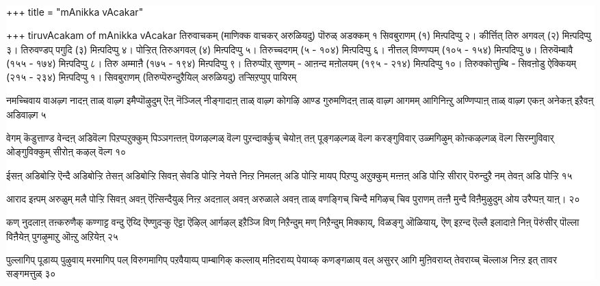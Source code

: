 +++
title = "mAnikka vAcakar"

+++
tiruvAcakam of mAnikka vAcakar
तिरुवाचकम् (माणिक्क वाचकर् अरुळियदु)
पॊरुळ् अडक्कम्
१ सिवबुराणम् (१) मिऩ्पदिप्पु
२। कीर्त्तित् तिरु अगवल् (२) मिऩ्पदिप्पु
३। तिरुवण्डप् पगुदि (३) मिऩ्पदिप्पु
४। पोऱ्ऱित् तिरुअगवल् (४) मिऩ्पदिप्पु
५। तिरुच्चदगम् (५ - १०४) मिऩ्पदिप्पु
६। नीत्तल् विण्णप्पम् (१०५ - १५४) मिऩ्पदिप्पु
७। तिरुवॆम्बावै (१५५ - १७४) मिऩ्पदिप्पु
८। तिरु अम्माऩै (१७५ - १९४) मिऩ्पदिप्पु
९। तिरुप्पॊऱ् सुण्णम् - आऩन्द मऩोलयम् (१९५ - २१४) मिऩ्पदिप्पु
१०। तिरुक्कोत्तुम्बि - सिवऩोडु ऐक्कियम् (२१५ - २३४) मिऩ्पदिप्पु
१। सिवबुराणम्
(तिरुप्पॆरुन्दुऱैयिल् अरुळियदु)
तऱ्सिऱप्पुप् पायिरम्

नमच्चिवाय वाअऴ्ग नादऩ् ताळ् वाऴ्ग
इमैप्पॊऴुदुम् ऎऩ् नॆञ्जिल् नीङ्गादाऩ् ताळ् वाऴ्ग
कोगऴि आण्ड गुरुमणिदऩ् ताळ् वाऴ्ग
आगमम् आगिनिऩ्ऱु अण्णिप्पाऩ् ताळ् वाऴ्ग
एकऩ् अनेकऩ् इऱैवऩ् अडिवाऴ्ग ५

वेगम् कॆडुत्ताण्ड वेन्दऩ् अडिवॆल्ग
पिऱप्पऱुक्कुम् पिञ्ञगऩ्तऩ् पॆय्गऴल्गळ् वॆल्ग
पुऱन्दार्क्कुच् चेयोऩ् तऩ् पूङ्गऴल्गळ् वॆल्ग
करङ्गुविवार् उळ्मगिऴुम् कोऩ्कऴल्गळ् वॆल्ग
सिरम्गुविवार् ओङ्गुविक्कुम् सीरोऩ् कऴल् वॆल्ग १०

ईसऩ् अडिबोऱ्ऱि ऎन्दै अडिबोऱ्ऱि
तेसऩ् अडिबोऱ्ऱि सिवऩ् सेवडि पोऱ्ऱि
नेयत्ते निऩ्ऱ निमलऩ् अडि पोऱ्ऱि
मायप् पिऱप्पु अऱुक्कुम् मऩ्ऩऩ् अडि पोऱ्ऱि
सीरार् पॆरुन्दुऱै नम् तेवऩ् अडि पोऱ्ऱि १५

आराद इऩ्पम् अरुळुम् मलै पोऱ्ऱि
सिवऩ् अवऩ् ऎऩ्सिन्दैयुळ् निऩ्ऱ अदऩाल्
अवऩ् अरुळाले अवऩ् ताळ् वणङ्गिच्
चिन्दै मगिऴच् चिव पुराणम् तऩ्ऩै
मुन्दै विऩैमुऴुदुम् ओय उरैप्पऩ् याऩ्। २०

कण् नुदलाऩ् तऩ्करुणैक् कण्गाट्ट वन्दु ऎय्दि
ऎण्णुदऱ्कु ऎट्टा ऎऴिल् आर्गऴल् इऱैञ्जि
विण् निऱैन्दुम् मण् निऱैन्दुम् मिक्काय्, विळङ्गु ऒळियाय्,
ऎण् इऱन्द ऎल्लै इलादाऩे निऩ् पॆरुंसीर्
पॊल्ला विऩैयेऩ् पुगऴुमाऱु ऒऩ्ऱु अऱियेऩ् २५

पुल्लागिप् पूडाय्प् पुऴुवाय् मरमागिप्
पल् विरुगमागिप् पऱवैयाय्प् पाम्बागिक्
कल्लाय् मऩिदराय्प् पेयाय्क् कणङ्गळाय्
वल् असुरर् आगि मुऩिवराय्त् तेवराय्च्
चॆल्लाअ निऩ्ऱ इत् तावर सङ्गमत्तुळ् ३०
